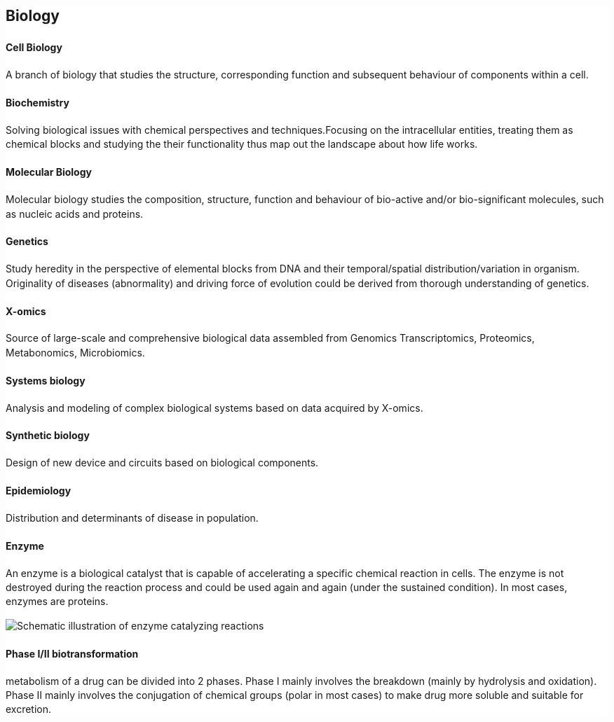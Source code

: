 ## Biology

#### Cell Biology


A branch of biology that studies the structure, corresponding function and subsequent behaviour of components within a cell.


#### Biochemistry

Solving biological issues with chemical perspectives and techniques.Focusing on the intracellular entities, treating them as chemical blocks and studying the their functionality thus map out the landscape about how life works.

#### Molecular Biology

Molecular biology studies the composition, structure, function and behaviour of bio-active and/or bio-significant molecules, such as nucleic acids and proteins.

#### Genetics

Study heredity in the perspective of elemental blocks from DNA and their temporal/spatial distribution/variation in organism. Originality of diseases (abnormality) and driving force of evolution could be derived from thorough understanding of genetics.

#### X-omics

Source of large-scale and comprehensive biological data assembled from Genomics Transcriptomics, Proteomics, Metabonomics, Microbiomics.

#### Systems biology

Analysis and modeling of complex biological systems based on data acquired by X-omics.

#### Synthetic biology

Design of new device and circuits based on biological components.

#### Epidemiology

Distribution and determinants of disease in population.

#### Enzyme

An enzyme is a biological catalyst that is capable of accelerating a specific chemical reaction in cells. The enzyme is not destroyed during the reaction process and could be used again and again (under the sustained condition). In most cases, enzymes are proteins.

![Schematic illustration of enzyme catalyzing reactions](https://dp-public.oss-cn-beijing.aliyuncs.com/community/knowledge_base/schematic_enzyme.jpg)

#### Phase I/II biotransformation

metabolism of a drug can be divided into 2 phases. Phase I mainly involves the breakdown (mainly by hydrolysis and oxidation). Phase II mainly involves the conjugation of chemical groups (polar in most cases) to make drug more soluble and suitable for excretion.
